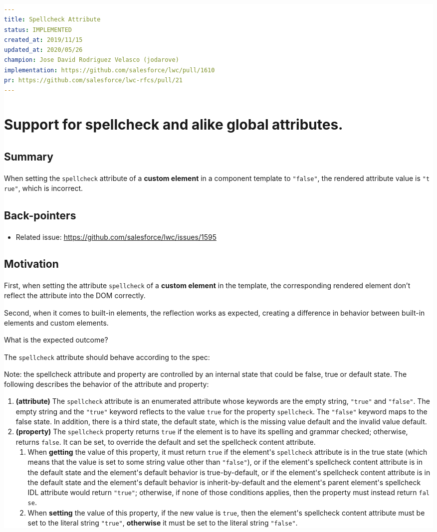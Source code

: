 ```yaml
---
title: Spellcheck Attribute
status: IMPLEMENTED
created_at: 2019/11/15
updated_at: 2020/05/26
champion: Jose David Rodriguez Velasco (jodarove)
implementation: https://github.com/salesforce/lwc/pull/1610
pr: https://github.com/salesforce/lwc-rfcs/pull/21
---
```


# Support for spellcheck and alike global attributes.

## Summary

When setting the `spellcheck` attribute of a **custom element** in a component template to `"false"`, the rendered attribute value is `"true"`, which is incorrect.

## Back-pointers

 * Related issue: https://github.com/salesforce/lwc/issues/1595

## Motivation

First, when setting the attribute `spellcheck` of a **custom element** in the template, the corresponding rendered element don’t reflect the attribute into the DOM correctly.

Second, when it comes to built-in elements, the reflection works as expected, creating a difference in behavior between built-in elements and custom elements.

What is the expected outcome?

The `spellcheck` attribute should behave according to the spec:

Note: the spellcheck attribute and property are controlled by an internal state that could be false, true or default state. The following describes the behavior of the attribute and property:

1. **(attribute)** The `spellcheck` attribute is an enumerated attribute whose keywords are the empty string, `"true"` and `"false"`. The empty string and the `"true"` keyword reflects to the value `true` for the property `spellcheck`. The `"false"` keyword maps to the false state. In addition, there is a third state, the default state, which is the missing value default and the invalid value default.
2. **(property)** The `spellcheck` property returns `true` if the element is to have its spelling and grammar checked; otherwise, returns `false`. It can be set, to override the default and set the spellcheck content attribute.
    1. When **getting** the value of this property, it must return `true` if the element's `spellcheck` attribute is in the true state (which means that the value is set to some string value other than `"false"`), or if the element's spellcheck content attribute is in the default state and the element's default behavior is true-by-default, or if the element's spellcheck content attribute is in the default state and the element's default behavior is inherit-by-default and the element's parent element's spellcheck IDL attribute would return `"true"`; otherwise, if none of those conditions applies, then the property must instead return `false`.
    2. When **setting** the value of this property, if the new value is `true`, then the element's spellcheck content attribute must be set to the literal string `"true"`, **otherwise** it must be set to the literal string `"false"`.
